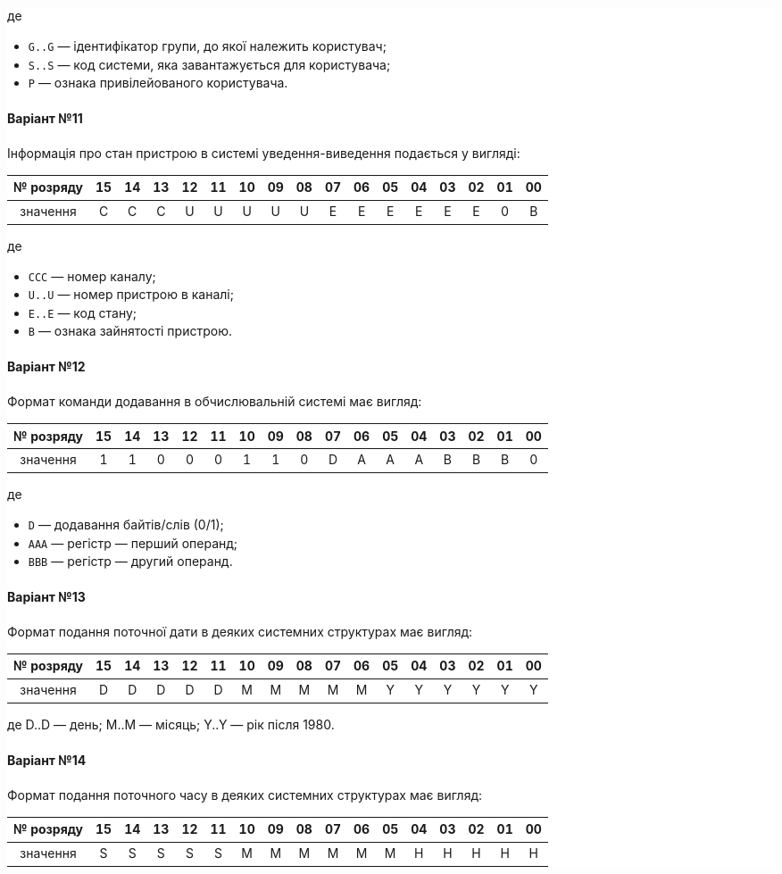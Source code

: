 де 
- `G..G` — ідентифікатор групи, до якої належить користувач;
- `S..S` — код системи, яка завантажується для користувача;
- `P` — ознака привілейованого користувача.

#### Варіант №11
Інформація про стан пристрою в системі уведення-виведення подається у вигляді:

| № розряду | 15 | 14 | 13 | 12 | 11 | 10 | 09 | 08 | 07 | 06 | 05 | 04 | 03 | 02 | 01 | 00 |
|:-:|:-:|:-:|:-:|:-:|:-:|:-:|:-:|:-:|:-:|:-:|:-:|:-:|:-:|:-:|:-:|:-:|
| значення | C | C | C | U | U | U | U | U | E | E | E | E | E | E | 0 | B |

де 
- `CCC` — номер каналу;
- `U..U` — номер пристрою в каналі;
- `E..E` — код стану;
- `B` — ознака зайнятості пристрою.

#### Варіант №12
Формат команди додавання в обчислювальній системі має вигляд:

| № розряду | 15 | 14 | 13 | 12 | 11 | 10 | 09 | 08 | 07 | 06 | 05 | 04 | 03 | 02 | 01 | 00 |
|:-:|:-:|:-:|:-:|:-:|:-:|:-:|:-:|:-:|:-:|:-:|:-:|:-:|:-:|:-:|:-:|:-:|
| значення | 1 | 1 | 0 | 0 | 0 | 1 | 1 | 0 | D | A | A | A | B | B | B | 0

де 
- `D` — додавання байтів/слів (0/1);
- `AAA` — регістр — перший операнд;
- `BBB` — регістр — другий операнд.

#### Варіант №13
Формат подання поточної дати в деяких системних структурах має вигляд:

| № розряду | 15 | 14 | 13 | 12 | 11 | 10 | 09 | 08 | 07 | 06 | 05 | 04 | 03 | 02 | 01 | 00 |
|:-:|:-:|:-:|:-:|:-:|:-:|:-:|:-:|:-:|:-:|:-:|:-:|:-:|:-:|:-:|:-:|:-:|
| значення | D | D | D | D | D | M | M | M | M | M | Y | Y | Y | Y | Y | Y

де D..D — день;
     M..M — місяць;
     Y..Y — рік після 1980.

#### Варіант №14
Формат подання поточного часу в деяких системних структурах має вигляд:

| № розряду | 15 | 14 | 13 | 12 | 11 | 10 | 09 | 08 | 07 | 06 | 05 | 04 | 03 | 02 | 01 | 00 |
|:-:|:-:|:-:|:-:|:-:|:-:|:-:|:-:|:-:|:-:|:-:|:-:|:-:|:-:|:-:|:-:|:-:|
| значення | S | S | S | S | S | M | M | M | M | M | M | H | H | H | H | H
